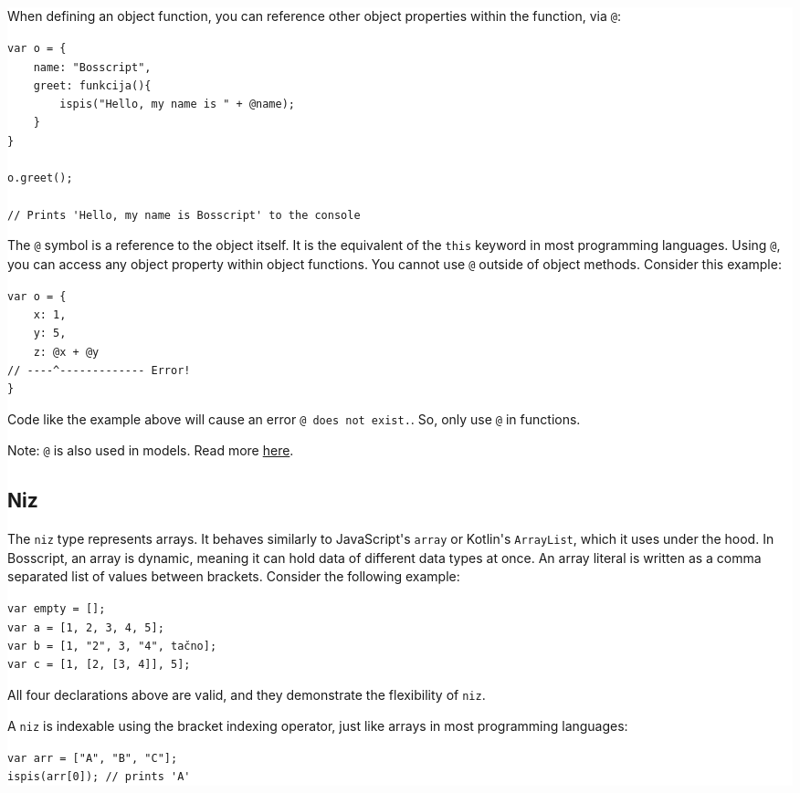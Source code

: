 When defining an object function, you can reference other object properties within the function, via `@`:

```bosscript
var o = {
    name: "Bosscript",
    greet: funkcija(){
        ispis("Hello, my name is " + @name);
    }   
}

o.greet();

// Prints 'Hello, my name is Bosscript' to the console
```

The `@` symbol is a reference to the object itself. It is the equivalent of the `this` keyword in most programming languages.
Using `@`, you can access any object property within object functions. You cannot use `@` outside of object methods. Consider
this example:

```bosscript
var o = {
    x: 1,
    y: 5,
    z: @x + @y
// ----^------------- Error!    
}
```

Code like the example above will cause an error `@ does not exist.`. So, only use `@` in functions.

Note: `@` is also used in models. Read more [here](/).

## Niz

The `niz` type represents arrays. It behaves similarly to JavaScript's `array` or Kotlin's `ArrayList`, which it uses under the hood.
In Bosscript, an array is dynamic, meaning it can hold data of different data types at once. An array literal is written
as a comma separated list of values between brackets. Consider the following example:

```bosscript
var empty = [];
var a = [1, 2, 3, 4, 5];
var b = [1, "2", 3, "4", tačno];
var c = [1, [2, [3, 4]], 5];
```

All four declarations above are valid, and they demonstrate the flexibility of `niz`.

A `niz` is indexable using the bracket indexing operator, just like arrays in most programming languages:

```bosscript
var arr = ["A", "B", "C"];
ispis(arr[0]); // prints 'A'
```
